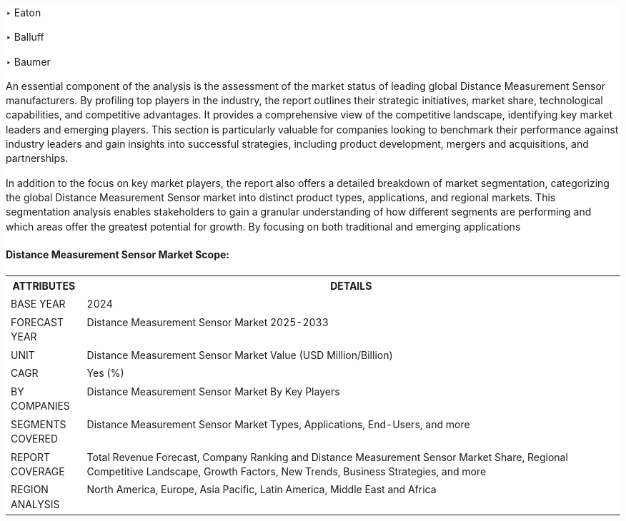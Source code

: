 ‣ Eaton

‣ Balluff

‣ Baumer

An essential component of the analysis is the assessment of the market status of leading global Distance Measurement Sensor manufacturers. By profiling top players in the industry, the report outlines their strategic initiatives, market share, technological capabilities, and competitive advantages. It provides a comprehensive view of the competitive landscape, identifying key market leaders and emerging players. This section is particularly valuable for companies looking to benchmark their performance against industry leaders and gain insights into successful strategies, including product development, mergers and acquisitions, and partnerships.

In addition to the focus on key market players, the report also offers a detailed breakdown of market segmentation, categorizing the global Distance Measurement Sensor market into distinct product types, applications, and regional markets. This segmentation analysis enables stakeholders to gain a granular understanding of how different segments are performing and which areas offer the greatest potential for growth. By focusing on both traditional and emerging applications

<h4>Distance Measurement Sensor Market Scope:</h4>
<table>
<tr>
<th>ATTRIBUTES</th>
<th>DETAILS</th>
</tr>
<tr>
<td>BASE YEAR</td>
<td>2024</td>
</tr>
<tr>
<td>FORECAST YEAR</td>
<td>Distance Measurement Sensor Market 2025-2033</td>
</tr>
<tr>
<td>UNIT</td>
<td>Distance Measurement Sensor Market Value (USD Million/Billion)</td>
<tr>
<td>CAGR</td>
<td>Yes (%)</td>
</tr>
</tr>
<tr>
<td>BY COMPANIES</td>
<td>Distance Measurement Sensor Market By Key Players</td>
</tr>
<tr>
<td>SEGMENTS COVERED</td>
<td>Distance Measurement Sensor Market Types, Applications, End-Users, and more</td>
</tr>
<tr>
<td>REPORT COVERAGE</td>
<td>Total Revenue Forecast, Company Ranking and Distance Measurement Sensor Market Share, Regional Competitive Landscape, Growth Factors, New Trends, Business Strategies, and more</td>
</tr>
<tr>
<td>REGION ANALYSIS</td>
<td>North America, Europe, Asia Pacific, Latin America, Middle East and Africa</td>
</tr>
</table>
